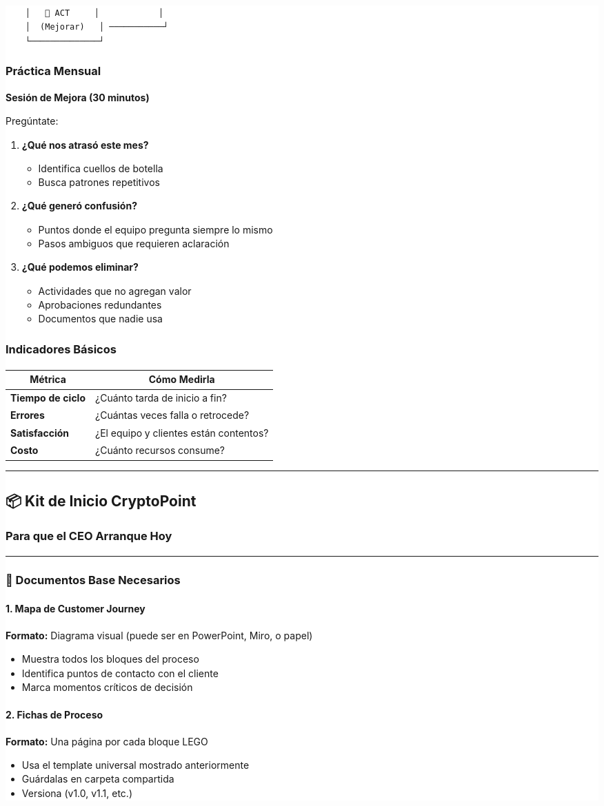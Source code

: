 ```
    │   🔄 ACT     │            │
    │  (Mejorar)   │ ───────────┘
    └──────────────┘
```

### Práctica Mensual

**Sesión de Mejora (30 minutos)**

Pregúntate:

1. **¿Qué nos atrasó este mes?**
   - Identifica cuellos de botella
   - Busca patrones repetitivos

2. **¿Qué generó confusión?**
   - Puntos donde el equipo pregunta siempre lo mismo
   - Pasos ambiguos que requieren aclaración

3. **¿Qué podemos eliminar?**
   - Actividades que no agregan valor
   - Aprobaciones redundantes
   - Documentos que nadie usa

### Indicadores Básicos

| Métrica | Cómo Medirla |
|---------|--------------|
| **Tiempo de ciclo** | ¿Cuánto tarda de inicio a fin? |
| **Errores** | ¿Cuántas veces falla o retrocede? |
| **Satisfacción** | ¿El equipo y clientes están contentos? |
| **Costo** | ¿Cuánto recursos consume? |

---

## 📦 Kit de Inicio CryptoPoint

### Para que el CEO Arranque Hoy

---

### 📄 Documentos Base Necesarios

#### 1. Mapa de Customer Journey
**Formato:** Diagrama visual (puede ser en PowerPoint, Miro, o papel)
- Muestra todos los bloques del proceso
- Identifica puntos de contacto con el cliente
- Marca momentos críticos de decisión

#### 2. Fichas de Proceso
**Formato:** Una página por cada bloque LEGO
- Usa el template universal mostrado anteriormente
- Guárdalas en carpeta compartida
- Versiona (v1.0, v1.1, etc.)
